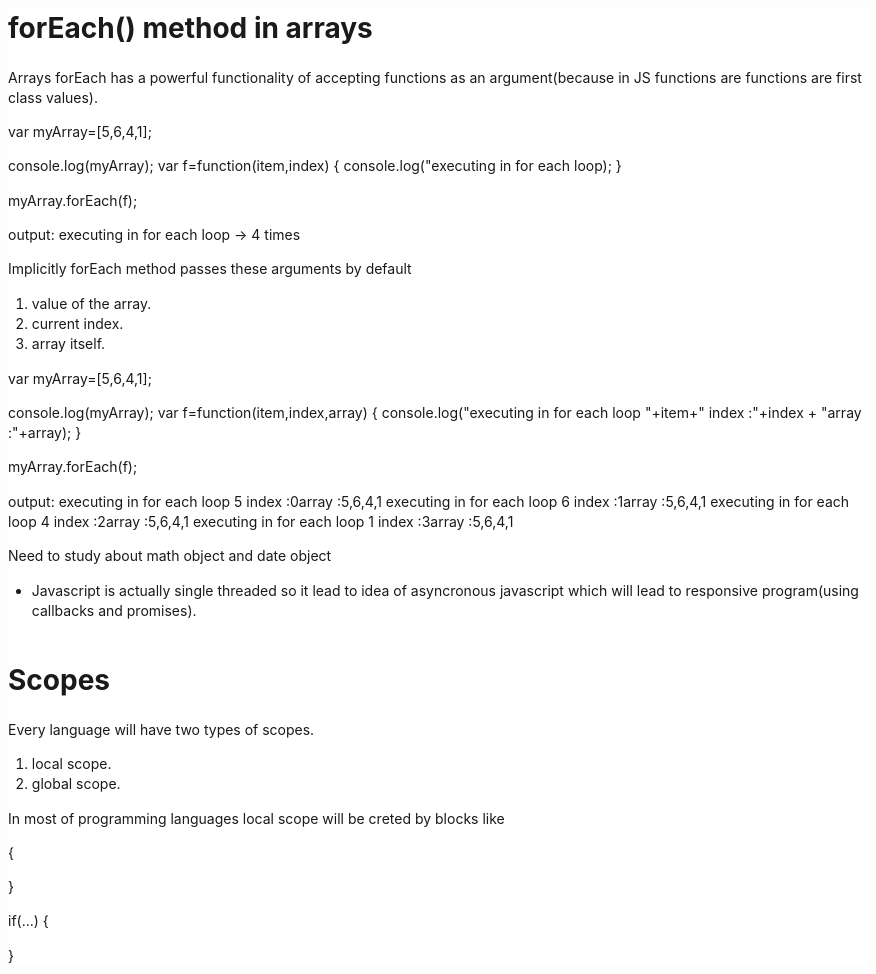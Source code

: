 forEach() method in arrays
==========================
Arrays forEach has a powerful functionality of accepting functions as an argument(because in JS functions are functions are first class values).

var myArray=[5,6,4,1];

console.log(myArray);
var f=function(item,index) {
  console.log("executing in for each loop);
}

myArray.forEach(f);

output:
executing in for each loop -> 4 times

Implicitly forEach method passes these arguments by default
1. value of the array.
2. current index.
3. array itself.

var myArray=[5,6,4,1];

console.log(myArray);
var f=function(item,index,array) {
  console.log("executing in for each loop "+item+" index :"+index + "array :"+array);
}

myArray.forEach(f);


output:
executing in for each loop 5 index :0array :5,6,4,1 
executing in for each loop 6 index :1array :5,6,4,1 
executing in for each loop 4 index :2array :5,6,4,1 
executing in for each loop 1 index :3array :5,6,4,1


Need to study about math object and date object

* Javascript is actually single threaded so it lead to idea of asyncronous javascript which will lead to responsive program(using callbacks and promises). 


Scopes
======
Every language will have two types of scopes.
1. local scope.
2. global scope.

In most of programming languages local scope will be creted by blocks like 
 
 {
 
 }
 
 if(...) {
 
 }
 